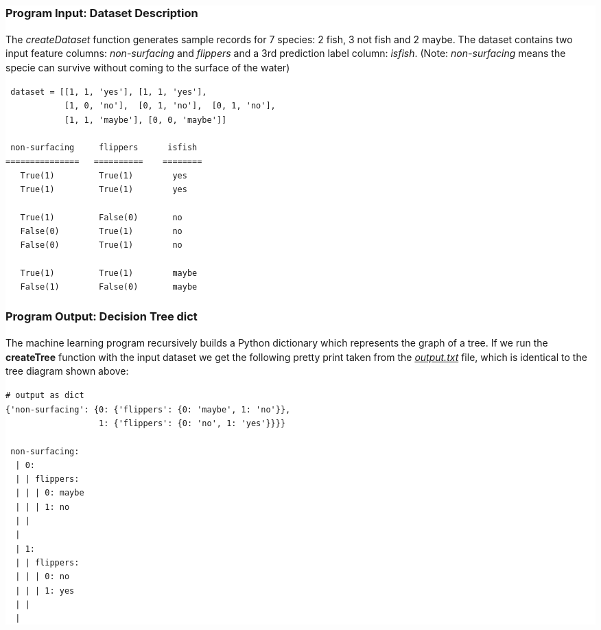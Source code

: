 ### Program Input: Dataset Description
The *createDataset* function generates sample records for 7 species: 2 fish, 3 not fish and 2 maybe. The dataset contains two input feature columns: *non-surfacing* and *flippers* and a 3rd prediction label column: *isfish*. (Note: *non-surfacing* means the specie can survive without coming to the surface of the water) 

     dataset = [[1, 1, 'yes'], [1, 1, 'yes'], 
                [1, 0, 'no'],  [0, 1, 'no'],  [0, 1, 'no'], 
                [1, 1, 'maybe'], [0, 0, 'maybe']]
     
     non-surfacing     flippers      isfish  
    ===============   ==========    ========
       True(1)         True(1)        yes
       True(1)         True(1)        yes
       
       True(1)         False(0)       no
       False(0)        True(1)        no
       False(0)        True(1)        no
       
       True(1)         True(1)        maybe
       False(1)        False(0)       maybe

### Program Output: Decision Tree dict
The machine learning program recursively builds a Python dictionary which represents the graph of a tree. If we run the **createTree** function with the input dataset we get the following pretty print taken from the [*output.txt*](/output.txt?raw=true) file, which is identical to the tree diagram shown above:

    # output as dict
    {'non-surfacing': {0: {'flippers': {0: 'maybe', 1: 'no'}}, 
                       1: {'flippers': {0: 'no', 1: 'yes'}}}} 
     
     non-surfacing: 
      | 0: 
      | | flippers: 
      | | | 0: maybe
      | | | 1: no
      | | 
      | 
      | 1: 
      | | flippers: 
      | | | 0: no
      | | | 1: yes
      | | 
      |    
  